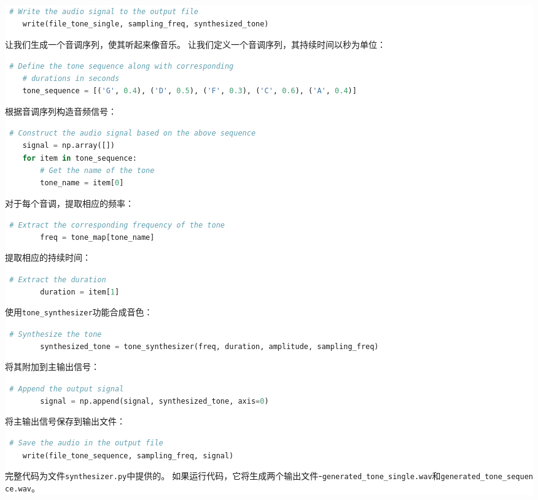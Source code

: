 ```py
 # Write the audio signal to the output file 
    write(file_tone_single, sampling_freq, synthesized_tone) 
```

让我们生成一个音调序列，使其听起来像音乐。 让我们定义一个音调序列，其持续时间以秒为单位：

```py
 # Define the tone sequence along with corresponding 
    # durations in seconds
    tone_sequence = [('G', 0.4), ('D', 0.5), ('F', 0.3), ('C', 0.6), ('A', 0.4)] 
```

根据音调序列构造音频信号：

```py
 # Construct the audio signal based on the above sequence
    signal = np.array([])
    for item in tone_sequence:
        # Get the name of the tone
        tone_name = item[0] 
```

对于每个音调，提取相应的频率：

```py
 # Extract the corresponding frequency of the tone 
        freq = tone_map[tone_name] 
```

提取相应的持续时间：

```py
 # Extract the duration
        duration = item[1] 
```

使用`tone_synthesizer`功能合成音色：

```py
 # Synthesize the tone
        synthesized_tone = tone_synthesizer(freq, duration, amplitude, sampling_freq) 
```

将其附加到主输出信号：

```py
 # Append the output signal
        signal = np.append(signal, synthesized_tone, axis=0) 
```

将主输出信号保存到输出文件：

```py
 # Save the audio in the output file
    write(file_tone_sequence, sampling_freq, signal) 
```

完整代码为文件`synthesizer.py`中提供的。 如果运行代码，它将生成两个输出文件-`generated_tone_single.wav`和`generated_tone_sequence.wav`。
